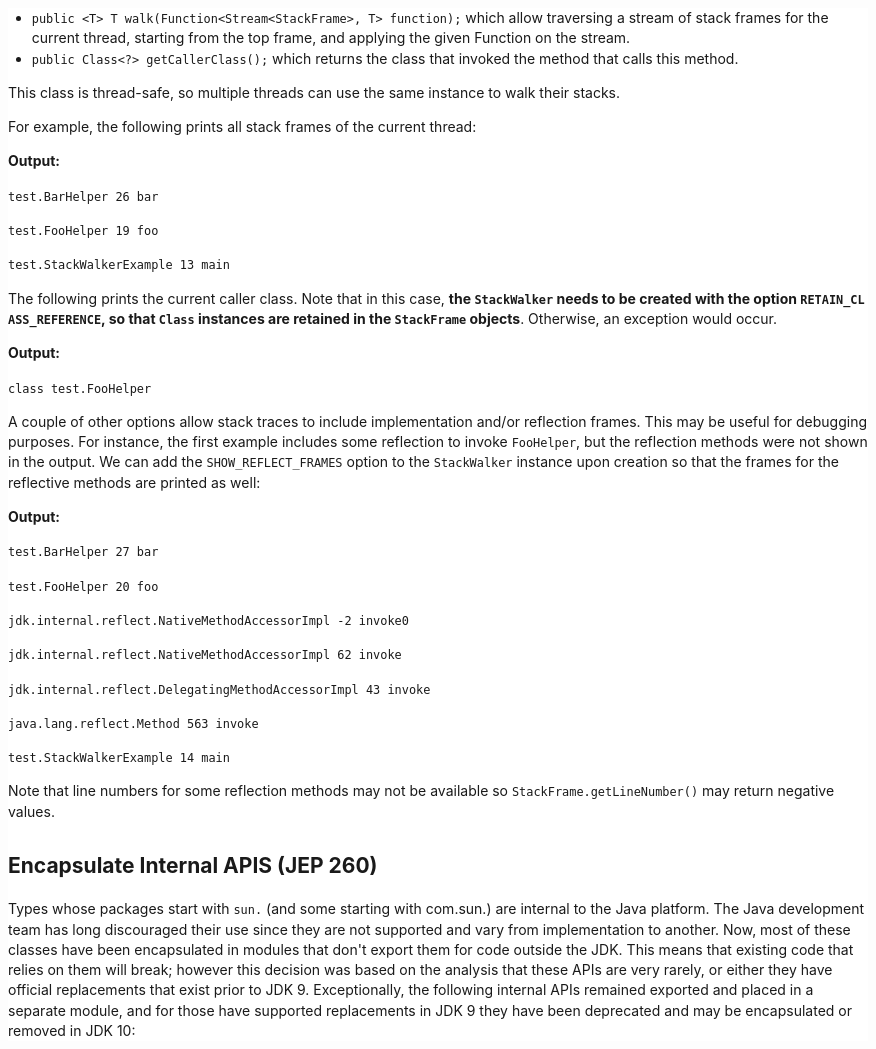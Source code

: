   * `public <T> T walk(Function<Stream<StackFrame>, T> function);` which allow traversing a stream of stack frames for the current thread, starting from the top frame, and applying the given Function on the stream.
  * `public Class<?> getCallerClass();` which returns the class that invoked the method that calls this method.

This class is thread-safe, so multiple threads can use the same instance to walk their stacks.

For example, the following prints all stack frames of the current thread:

**Output:**

`test.BarHelper 26 bar`

`test.FooHelper 19 foo`

`test.StackWalkerExample 13 main`

The following prints the current caller class. Note that in this case, **the `StackWalker` needs to be created with the option `RETAIN_CLASS_REFERENCE`, so that `Class` instances are retained in the `StackFrame` objects**. Otherwise, an exception would occur.

**Output:**

`class test.FooHelper`

A couple of other options allow stack traces to include implementation and/or reflection frames. This may be useful for debugging purposes. For instance, the first example includes some reflection to invoke `FooHelper`, but the reflection methods were not shown in the output. We can add the `SHOW_REFLECT_FRAMES` option to the `StackWalker` instance upon creation so that the frames for the reflective methods are printed as well:

**Output:**

`test.BarHelper 27 bar`

`test.FooHelper 20 foo`

`jdk.internal.reflect.NativeMethodAccessorImpl -2 invoke0`

`jdk.internal.reflect.NativeMethodAccessorImpl 62 invoke`

`jdk.internal.reflect.DelegatingMethodAccessorImpl 43 invoke`

`java.lang.reflect.Method 563 invoke`

`test.StackWalkerExample 14 main`

Note that line numbers for some reflection methods may not be available so `StackFrame.getLineNumber()` may return negative values.

## Encapsulate Internal APIS (JEP 260)

Types whose packages start with `sun.` (and some starting with com.sun.) are internal to the Java platform. The Java development team has long discouraged their use since they are not supported and vary from implementation to another. Now, most of these classes have been encapsulated in modules that don't export them for code outside the JDK. This means that existing code that relies on them will break; however this decision was based on the analysis that these APIs are very rarely, or either they have official replacements that exist prior to JDK 9. Exceptionally, the following internal APIs remained exported and placed in a separate module, and for those have supported replacements in JDK 9 they have been deprecated and may be encapsulated or removed in JDK 10:
